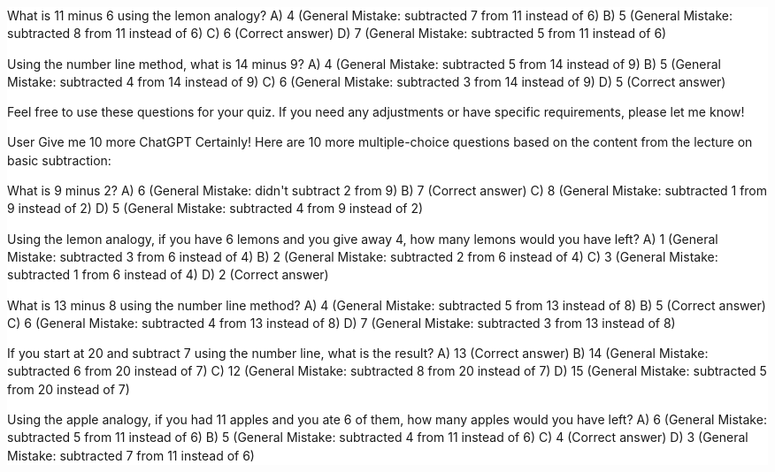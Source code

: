What is 11 minus 6 using the lemon analogy?
A) 4 (General Mistake: subtracted 7 from 11 instead of 6)
B) 5 (General Mistake: subtracted 8 from 11 instead of 6)
C) 6 (Correct answer)
D) 7 (General Mistake: subtracted 5 from 11 instead of 6)

Using the number line method, what is 14 minus 9?
A) 4 (General Mistake: subtracted 5 from 14 instead of 9)
B) 5 (General Mistake: subtracted 4 from 14 instead of 9)
C) 6 (General Mistake: subtracted 3 from 14 instead of 9)
D) 5 (Correct answer)

Feel free to use these questions for your quiz. If you need any adjustments or have specific requirements, please let me know!




User
Give me 10 more
ChatGPT
Certainly! Here are 10 more multiple-choice questions based on the content from the lecture on basic subtraction:

What is 9 minus 2?
A) 6 (General Mistake: didn't subtract 2 from 9)
B) 7 (Correct answer)
C) 8 (General Mistake: subtracted 1 from 9 instead of 2)
D) 5 (General Mistake: subtracted 4 from 9 instead of 2)

Using the lemon analogy, if you have 6 lemons and you give away 4, how many lemons would you have left?
A) 1 (General Mistake: subtracted 3 from 6 instead of 4)
B) 2 (General Mistake: subtracted 2 from 6 instead of 4)
C) 3 (General Mistake: subtracted 1 from 6 instead of 4)
D) 2 (Correct answer)

What is 13 minus 8 using the number line method?
A) 4 (General Mistake: subtracted 5 from 13 instead of 8)
B) 5 (Correct answer)
C) 6 (General Mistake: subtracted 4 from 13 instead of 8)
D) 7 (General Mistake: subtracted 3 from 13 instead of 8)

If you start at 20 and subtract 7 using the number line, what is the result?
A) 13 (Correct answer)
B) 14 (General Mistake: subtracted 6 from 20 instead of 7)
C) 12 (General Mistake: subtracted 8 from 20 instead of 7)
D) 15 (General Mistake: subtracted 5 from 20 instead of 7)

Using the apple analogy, if you had 11 apples and you ate 6 of them, how many apples would you have left?
A) 6 (General Mistake: subtracted 5 from 11 instead of 6)
B) 5 (General Mistake: subtracted 4 from 11 instead of 6)
C) 4 (Correct answer)
D) 3 (General Mistake: subtracted 7 from 11 instead of 6)
